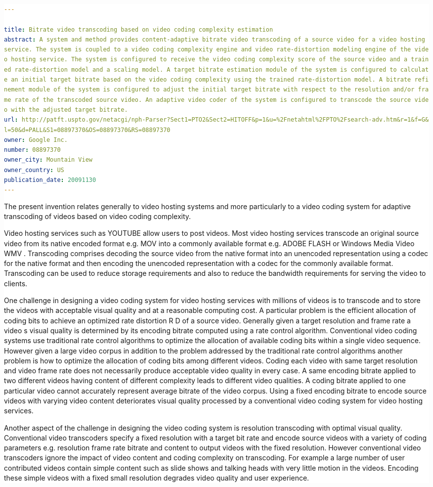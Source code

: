 ```yaml
---

title: Bitrate video transcoding based on video coding complexity estimation
abstract: A system and method provides content-adaptive bitrate video transcoding of a source video for a video hosting service. The system is coupled to a video coding complexity engine and video rate-distortion modeling engine of the video hosting service. The system is configured to receive the video coding complexity score of the source video and a trained rate-distortion model and a scaling model. A target bitrate estimation module of the system is configured to calculate an initial target bitrate based on the video coding complexity using the trained rate-distortion model. A bitrate refinement module of the system is configured to adjust the initial target bitrate with respect to the resolution and/or frame rate of the transcoded source video. An adaptive video coder of the system is configured to transcode the source video with the adjusted target bitrate.
url: http://patft.uspto.gov/netacgi/nph-Parser?Sect1=PTO2&Sect2=HITOFF&p=1&u=%2Fnetahtml%2FPTO%2Fsearch-adv.htm&r=1&f=G&l=50&d=PALL&S1=08897370&OS=08897370&RS=08897370
owner: Google Inc.
number: 08897370
owner_city: Mountain View
owner_country: US
publication_date: 20091130
---
```

The present invention relates generally to video hosting systems and more particularly to a video coding system for adaptive transcoding of videos based on video coding complexity.

Video hosting services such as YOUTUBE allow users to post videos. Most video hosting services transcode an original source video from its native encoded format e.g. MOV into a commonly available format e.g. ADOBE FLASH or Windows Media Video WMV . Transcoding comprises decoding the source video from the native format into an unencoded representation using a codec for the native format and then encoding the unencoded representation with a codec for the commonly available format. Transcoding can be used to reduce storage requirements and also to reduce the bandwidth requirements for serving the video to clients.

One challenge in designing a video coding system for video hosting services with millions of videos is to transcode and to store the videos with acceptable visual quality and at a reasonable computing cost. A particular problem is the efficient allocation of coding bits to achieve an optimized rate distortion R D of a source video. Generally given a target resolution and frame rate a video s visual quality is determined by its encoding bitrate computed using a rate control algorithm. Conventional video coding systems use traditional rate control algorithms to optimize the allocation of available coding bits within a single video sequence. However given a large video corpus in addition to the problem addressed by the traditional rate control algorithms another problem is how to optimize the allocation of coding bits among different videos. Coding each video with same target resolution and video frame rate does not necessarily produce acceptable video quality in every case. A same encoding bitrate applied to two different videos having content of different complexity leads to different video qualities. A coding bitrate applied to one particular video cannot accurately represent average bitrate of the video corpus. Using a fixed encoding bitrate to encode source videos with varying video content deteriorates visual quality processed by a conventional video coding system for video hosting services.

Another aspect of the challenge in designing the video coding system is resolution transcoding with optimal visual quality. Conventional video transcoders specify a fixed resolution with a target bit rate and encode source videos with a variety of coding parameters e.g. resolution frame rate bitrate and content to output videos with the fixed resolution. However conventional video transcoders ignore the impact of video content and coding complexity on transcoding. For example a large number of user contributed videos contain simple content such as slide shows and talking heads with very little motion in the videos. Encoding these simple videos with a fixed small resolution degrades video quality and user experience.
